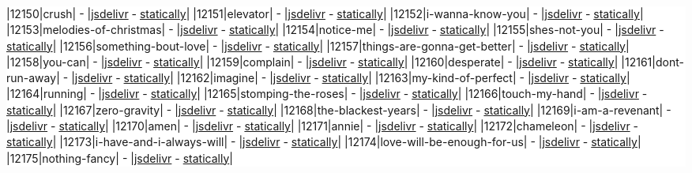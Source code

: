 |12150|crush| - |[jsdelivr](https://cdn.jsdelivr.net/gh/dbchord/c2-1-3/10001-15000/12001-12500/crush.png) - [statically](https://cdn.statically.io/gh/dbchord/c2-1-3/i/10001-15000/12001-12500/crush.png)|
|12151|elevator| - |[jsdelivr](https://cdn.jsdelivr.net/gh/dbchord/c2-1-3/10001-15000/12001-12500/elevator.png) - [statically](https://cdn.statically.io/gh/dbchord/c2-1-3/i/10001-15000/12001-12500/elevator.png)|
|12152|i-wanna-know-you| - |[jsdelivr](https://cdn.jsdelivr.net/gh/dbchord/c2-1-3/10001-15000/12001-12500/i-wanna-know-you.png) - [statically](https://cdn.statically.io/gh/dbchord/c2-1-3/i/10001-15000/12001-12500/i-wanna-know-you.png)|
|12153|melodies-of-christmas| - |[jsdelivr](https://cdn.jsdelivr.net/gh/dbchord/c2-1-3/10001-15000/12001-12500/melodies-of-christmas.png) - [statically](https://cdn.statically.io/gh/dbchord/c2-1-3/i/10001-15000/12001-12500/melodies-of-christmas.png)|
|12154|notice-me| - |[jsdelivr](https://cdn.jsdelivr.net/gh/dbchord/c2-1-3/10001-15000/12001-12500/notice-me.png) - [statically](https://cdn.statically.io/gh/dbchord/c2-1-3/i/10001-15000/12001-12500/notice-me.png)|
|12155|shes-not-you| - |[jsdelivr](https://cdn.jsdelivr.net/gh/dbchord/c2-1-3/10001-15000/12001-12500/shes-not-you.png) - [statically](https://cdn.statically.io/gh/dbchord/c2-1-3/i/10001-15000/12001-12500/shes-not-you.png)|
|12156|something-bout-love| - |[jsdelivr](https://cdn.jsdelivr.net/gh/dbchord/c2-1-3/10001-15000/12001-12500/something-bout-love.png) - [statically](https://cdn.statically.io/gh/dbchord/c2-1-3/i/10001-15000/12001-12500/something-bout-love.png)|
|12157|things-are-gonna-get-better| - |[jsdelivr](https://cdn.jsdelivr.net/gh/dbchord/c2-1-3/10001-15000/12001-12500/things-are-gonna-get-better.png) - [statically](https://cdn.statically.io/gh/dbchord/c2-1-3/i/10001-15000/12001-12500/things-are-gonna-get-better.png)|
|12158|you-can| - |[jsdelivr](https://cdn.jsdelivr.net/gh/dbchord/c2-1-3/10001-15000/12001-12500/you-can.png) - [statically](https://cdn.statically.io/gh/dbchord/c2-1-3/i/10001-15000/12001-12500/you-can.png)|
|12159|complain| - |[jsdelivr](https://cdn.jsdelivr.net/gh/dbchord/c2-1-3/10001-15000/12001-12500/complain.png) - [statically](https://cdn.statically.io/gh/dbchord/c2-1-3/i/10001-15000/12001-12500/complain.png)|
|12160|desperate| - |[jsdelivr](https://cdn.jsdelivr.net/gh/dbchord/c2-1-3/10001-15000/12001-12500/desperate.png) - [statically](https://cdn.statically.io/gh/dbchord/c2-1-3/i/10001-15000/12001-12500/desperate.png)|
|12161|dont-run-away| - |[jsdelivr](https://cdn.jsdelivr.net/gh/dbchord/c2-1-3/10001-15000/12001-12500/dont-run-away.png) - [statically](https://cdn.statically.io/gh/dbchord/c2-1-3/i/10001-15000/12001-12500/dont-run-away.png)|
|12162|imagine| - |[jsdelivr](https://cdn.jsdelivr.net/gh/dbchord/c2-1-3/10001-15000/12001-12500/imagine.png) - [statically](https://cdn.statically.io/gh/dbchord/c2-1-3/i/10001-15000/12001-12500/imagine.png)|
|12163|my-kind-of-perfect| - |[jsdelivr](https://cdn.jsdelivr.net/gh/dbchord/c2-1-3/10001-15000/12001-12500/my-kind-of-perfect.png) - [statically](https://cdn.statically.io/gh/dbchord/c2-1-3/i/10001-15000/12001-12500/my-kind-of-perfect.png)|
|12164|running| - |[jsdelivr](https://cdn.jsdelivr.net/gh/dbchord/c2-1-3/10001-15000/12001-12500/running.png) - [statically](https://cdn.statically.io/gh/dbchord/c2-1-3/i/10001-15000/12001-12500/running.png)|
|12165|stomping-the-roses| - |[jsdelivr](https://cdn.jsdelivr.net/gh/dbchord/c2-1-3/10001-15000/12001-12500/stomping-the-roses.png) - [statically](https://cdn.statically.io/gh/dbchord/c2-1-3/i/10001-15000/12001-12500/stomping-the-roses.png)|
|12166|touch-my-hand| - |[jsdelivr](https://cdn.jsdelivr.net/gh/dbchord/c2-1-3/10001-15000/12001-12500/touch-my-hand.png) - [statically](https://cdn.statically.io/gh/dbchord/c2-1-3/i/10001-15000/12001-12500/touch-my-hand.png)|
|12167|zero-gravity| - |[jsdelivr](https://cdn.jsdelivr.net/gh/dbchord/c2-1-3/10001-15000/12001-12500/zero-gravity.png) - [statically](https://cdn.statically.io/gh/dbchord/c2-1-3/i/10001-15000/12001-12500/zero-gravity.png)|
|12168|the-blackest-years| - |[jsdelivr](https://cdn.jsdelivr.net/gh/dbchord/c2-1-3/10001-15000/12001-12500/the-blackest-years.png) - [statically](https://cdn.statically.io/gh/dbchord/c2-1-3/i/10001-15000/12001-12500/the-blackest-years.png)|
|12169|i-am-a-revenant| - |[jsdelivr](https://cdn.jsdelivr.net/gh/dbchord/c2-1-3/10001-15000/12001-12500/i-am-a-revenant.png) - [statically](https://cdn.statically.io/gh/dbchord/c2-1-3/i/10001-15000/12001-12500/i-am-a-revenant.png)|
|12170|amen| - |[jsdelivr](https://cdn.jsdelivr.net/gh/dbchord/c2-1-3/10001-15000/12001-12500/amen.png) - [statically](https://cdn.statically.io/gh/dbchord/c2-1-3/i/10001-15000/12001-12500/amen.png)|
|12171|annie| - |[jsdelivr](https://cdn.jsdelivr.net/gh/dbchord/c2-1-3/10001-15000/12001-12500/annie.png) - [statically](https://cdn.statically.io/gh/dbchord/c2-1-3/i/10001-15000/12001-12500/annie.png)|
|12172|chameleon| - |[jsdelivr](https://cdn.jsdelivr.net/gh/dbchord/c2-1-3/10001-15000/12001-12500/chameleon.png) - [statically](https://cdn.statically.io/gh/dbchord/c2-1-3/i/10001-15000/12001-12500/chameleon.png)|
|12173|i-have-and-i-always-will| - |[jsdelivr](https://cdn.jsdelivr.net/gh/dbchord/c2-1-3/10001-15000/12001-12500/i-have-and-i-always-will.png) - [statically](https://cdn.statically.io/gh/dbchord/c2-1-3/i/10001-15000/12001-12500/i-have-and-i-always-will.png)|
|12174|love-will-be-enough-for-us| - |[jsdelivr](https://cdn.jsdelivr.net/gh/dbchord/c2-1-3/10001-15000/12001-12500/love-will-be-enough-for-us.png) - [statically](https://cdn.statically.io/gh/dbchord/c2-1-3/i/10001-15000/12001-12500/love-will-be-enough-for-us.png)|
|12175|nothing-fancy| - |[jsdelivr](https://cdn.jsdelivr.net/gh/dbchord/c2-1-3/10001-15000/12001-12500/nothing-fancy.png) - [statically](https://cdn.statically.io/gh/dbchord/c2-1-3/i/10001-15000/12001-12500/nothing-fancy.png)|